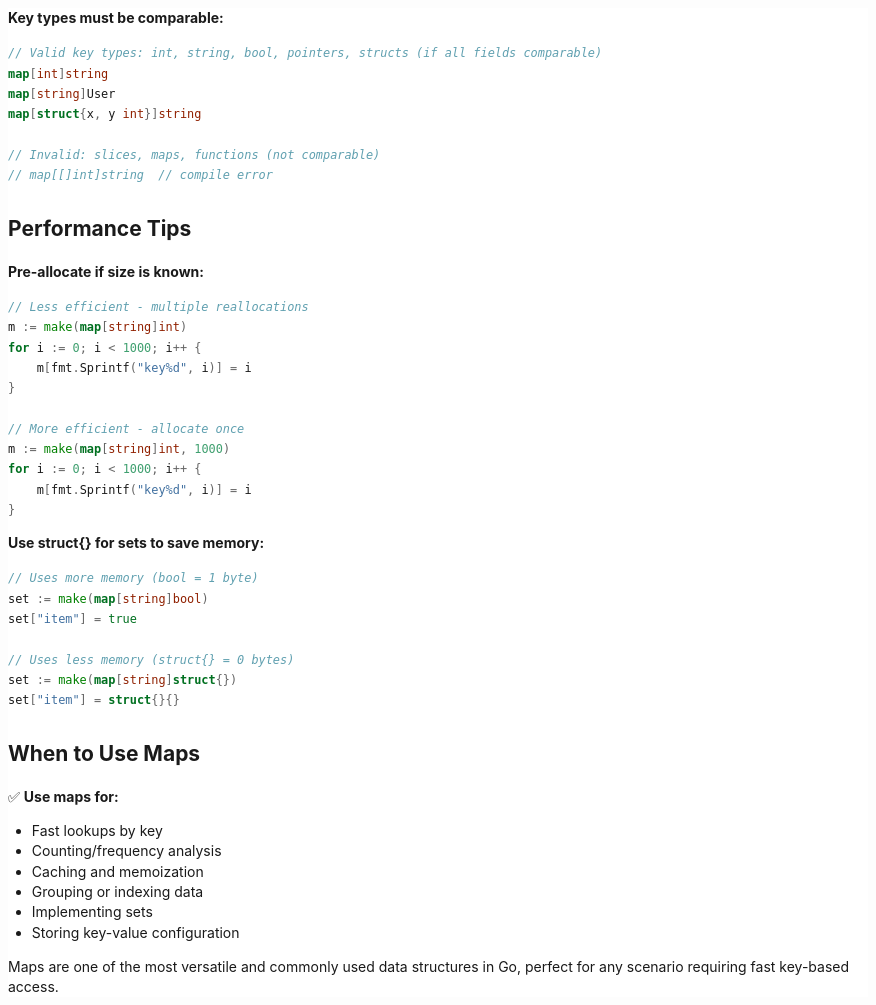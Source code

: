 **Key types must be comparable:**

```go
// Valid key types: int, string, bool, pointers, structs (if all fields comparable)
map[int]string
map[string]User
map[struct{x, y int}]string

// Invalid: slices, maps, functions (not comparable)
// map[[]int]string  // compile error
```

## Performance Tips

**Pre-allocate if size is known:**

```go
// Less efficient - multiple reallocations
m := make(map[string]int)
for i := 0; i < 1000; i++ {
    m[fmt.Sprintf("key%d", i)] = i
}

// More efficient - allocate once
m := make(map[string]int, 1000)
for i := 0; i < 1000; i++ {
    m[fmt.Sprintf("key%d", i)] = i
}
```

**Use struct{} for sets to save memory:**

```go
// Uses more memory (bool = 1 byte)
set := make(map[string]bool)
set["item"] = true

// Uses less memory (struct{} = 0 bytes)
set := make(map[string]struct{})
set["item"] = struct{}{}
```

## When to Use Maps

✅ **Use maps for:**

- Fast lookups by key
- Counting/frequency analysis
- Caching and memoization
- Grouping or indexing data
- Implementing sets
- Storing key-value configuration

Maps are one of the most versatile and commonly used data structures in Go, perfect for any scenario requiring fast key-based access.
